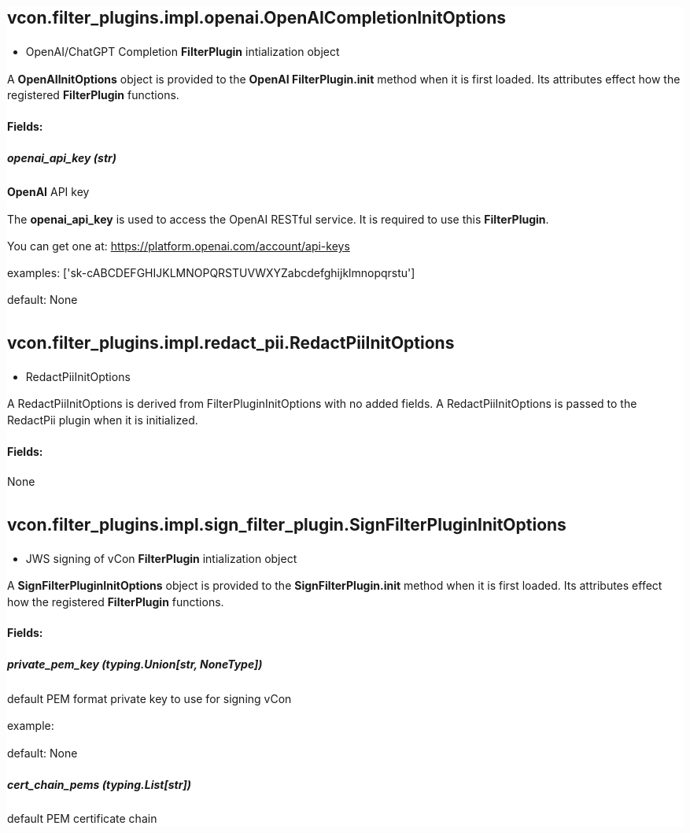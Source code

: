 ## vcon.filter_plugins.impl.openai.OpenAICompletionInitOptions
 - OpenAI/ChatGPT Completion **FilterPlugin** intialization object

A **OpenAIInitOptions** object is provided to the
**OpenAI FilterPlugin.__init__** method when it is first loaded.  Its
attributes effect how the registered **FilterPlugin** functions.

#### Fields:

##### openai_api_key (str)
**OpenAI** API key

The **openai_api_key** is used to access the OpenAI RESTful service.
It is required to use this **FilterPlugin**.

You can get one at: https://platform.openai.com/account/api-keys


examples: ['sk-cABCDEFGHIJKLMNOPQRSTUVWXYZabcdefghijklmnopqrstu']

default: None

## vcon.filter_plugins.impl.redact_pii.RedactPiiInitOptions
 - RedactPiiInitOptions

A RedactPiiInitOptions is derived from FilterPluginInitOptions
with no added fields.  A RedactPiiInitOptions is passed to the
RedactPii plugin when it is initialized.

#### Fields:
None

## vcon.filter_plugins.impl.sign_filter_plugin.SignFilterPluginInitOptions
 - JWS signing of vCon **FilterPlugin** intialization object

A **SignFilterPluginInitOptions** object is provided to the
**SignFilterPlugin.__init__** method when it is first loaded.  Its
attributes effect how the registered **FilterPlugin** functions.

#### Fields:

##### private_pem_key (typing.Union[str, NoneType])
default PEM format private key to use for signing vCon



example:

default: None

##### cert_chain_pems (typing.List[str])
default PEM certificate chain
